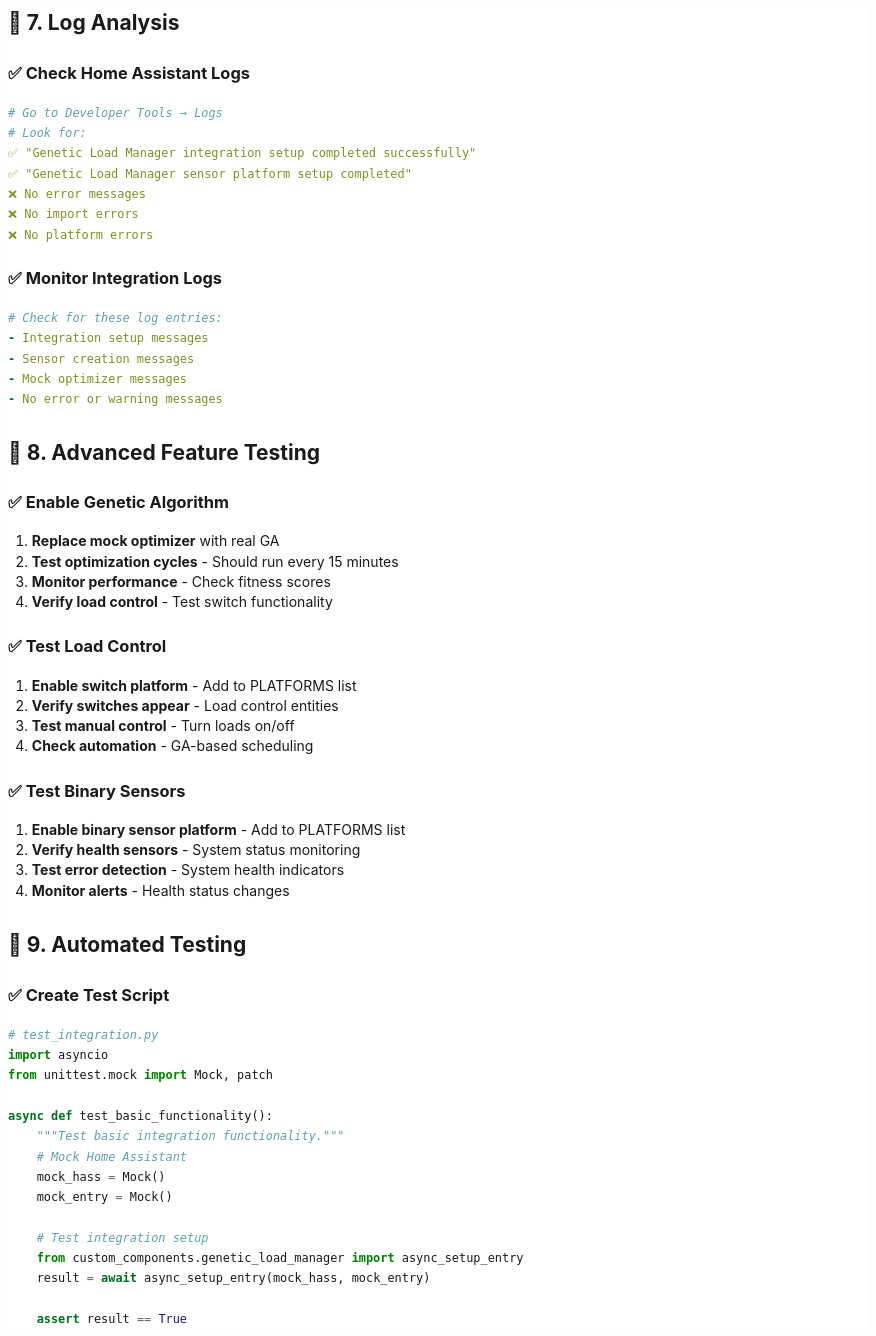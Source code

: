 ## 📝 **7. Log Analysis**

### **✅ Check Home Assistant Logs**
```yaml
# Go to Developer Tools → Logs
# Look for:
✅ "Genetic Load Manager integration setup completed successfully"
✅ "Genetic Load Manager sensor platform setup completed"
❌ No error messages
❌ No import errors
❌ No platform errors
```

### **✅ Monitor Integration Logs**
```yaml
# Check for these log entries:
- Integration setup messages
- Sensor creation messages
- Mock optimizer messages
- No error or warning messages
```

## 🚀 **8. Advanced Feature Testing**

### **✅ Enable Genetic Algorithm**
1. **Replace mock optimizer** with real GA
2. **Test optimization cycles** - Should run every 15 minutes
3. **Monitor performance** - Check fitness scores
4. **Verify load control** - Test switch functionality

### **✅ Test Load Control**
1. **Enable switch platform** - Add to PLATFORMS list
2. **Verify switches appear** - Load control entities
3. **Test manual control** - Turn loads on/off
4. **Check automation** - GA-based scheduling

### **✅ Test Binary Sensors**
1. **Enable binary sensor platform** - Add to PLATFORMS list
2. **Verify health sensors** - System status monitoring
3. **Test error detection** - System health indicators
4. **Monitor alerts** - Health status changes

## 🧪 **9. Automated Testing**

### **✅ Create Test Script**
```python
# test_integration.py
import asyncio
from unittest.mock import Mock, patch

async def test_basic_functionality():
    """Test basic integration functionality."""
    # Mock Home Assistant
    mock_hass = Mock()
    mock_entry = Mock()
    
    # Test integration setup
    from custom_components.genetic_load_manager import async_setup_entry
    result = await async_setup_entry(mock_hass, mock_entry)
    
    assert result == True
```